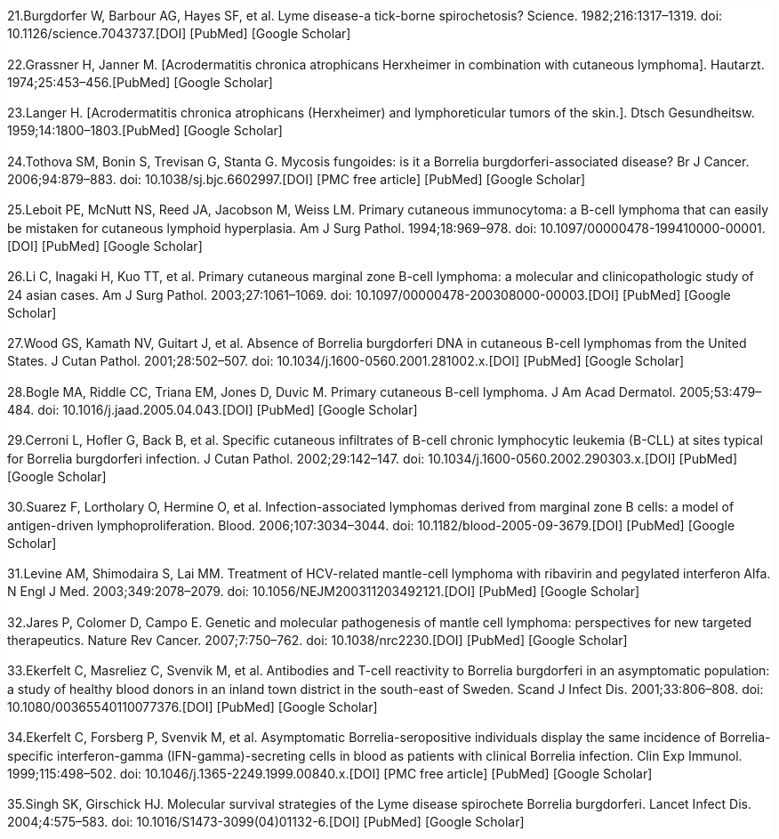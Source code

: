 21.Burgdorfer W, Barbour AG, Hayes SF, et al.  Lyme disease-a tick-borne spirochetosis? Science. 1982;216:1317–1319. doi: 10.1126/science.7043737.[DOI] [PubMed] [Google Scholar]

22.Grassner H, Janner M. [Acrodermatitis chronica atrophicans Herxheimer in combination with cutaneous lymphoma]. Hautarzt. 1974;25:453–456.[PubMed] [Google Scholar]

23.Langer H. [Acrodermatitis chronica atrophicans (Herxheimer) and lymphoreticular tumors of the skin.]. Dtsch Gesundheitsw. 1959;14:1800–1803.[PubMed] [Google Scholar]

24.Tothova SM, Bonin S, Trevisan G, Stanta G. Mycosis fungoides: is it a Borrelia burgdorferi-associated disease? Br J Cancer. 2006;94:879–883. doi: 10.1038/sj.bjc.6602997.[DOI] [PMC free article] [PubMed] [Google Scholar]

25.Leboit PE, McNutt NS, Reed JA, Jacobson M, Weiss LM. Primary cutaneous immunocytoma: a B-cell lymphoma that can easily be mistaken for cutaneous lymphoid hyperplasia. Am J Surg Pathol. 1994;18:969–978. doi: 10.1097/00000478-199410000-00001.[DOI] [PubMed] [Google Scholar]

26.Li C, Inagaki H, Kuo TT, et al.  Primary cutaneous marginal zone B-cell lymphoma: a molecular and clinicopathologic study of 24 asian cases. Am J Surg Pathol. 2003;27:1061–1069. doi: 10.1097/00000478-200308000-00003.[DOI] [PubMed] [Google Scholar]

27.Wood GS, Kamath NV, Guitart J, et al.  Absence of Borrelia burgdorferi DNA in cutaneous B-cell lymphomas from the United States. J Cutan Pathol. 2001;28:502–507. doi: 10.1034/j.1600-0560.2001.281002.x.[DOI] [PubMed] [Google Scholar]

28.Bogle MA, Riddle CC, Triana EM, Jones D, Duvic M. Primary cutaneous B-cell lymphoma. J Am Acad Dermatol. 2005;53:479–484. doi: 10.1016/j.jaad.2005.04.043.[DOI] [PubMed] [Google Scholar]

29.Cerroni L, Hofler G, Back B, et al.  Specific cutaneous infiltrates of B-cell chronic lymphocytic leukemia (B-CLL) at sites typical for Borrelia burgdorferi infection. J Cutan Pathol. 2002;29:142–147. doi: 10.1034/j.1600-0560.2002.290303.x.[DOI] [PubMed] [Google Scholar]

30.Suarez F, Lortholary O, Hermine O, et al.  Infection-associated lymphomas derived from marginal zone B cells: a model of antigen-driven lymphoproliferation. Blood. 2006;107:3034–3044. doi: 10.1182/blood-2005-09-3679.[DOI] [PubMed] [Google Scholar]

31.Levine AM, Shimodaira S, Lai MM. Treatment of HCV-related mantle-cell lymphoma with ribavirin and pegylated interferon Alfa. N Engl J Med. 2003;349:2078–2079. doi: 10.1056/NEJM200311203492121.[DOI] [PubMed] [Google Scholar]

32.Jares P, Colomer D, Campo E. Genetic and molecular pathogenesis of mantle cell lymphoma: perspectives for new targeted therapeutics. Nature Rev Cancer. 2007;7:750–762. doi: 10.1038/nrc2230.[DOI] [PubMed] [Google Scholar]

33.Ekerfelt C, Masreliez C, Svenvik M, et al.  Antibodies and T-cell reactivity to Borrelia burgdorferi in an asymptomatic population: a study of healthy blood donors in an inland town district in the south-east of Sweden. Scand J Infect Dis. 2001;33:806–808. doi: 10.1080/00365540110077376.[DOI] [PubMed] [Google Scholar]

34.Ekerfelt C, Forsberg P, Svenvik M, et al.  Asymptomatic Borrelia-seropositive individuals display the same incidence of Borrelia-specific interferon-gamma (IFN-gamma)-secreting cells in blood as patients with clinical Borrelia infection. Clin Exp Immunol. 1999;115:498–502. doi: 10.1046/j.1365-2249.1999.00840.x.[DOI] [PMC free article] [PubMed] [Google Scholar]

35.Singh SK, Girschick HJ. Molecular survival strategies of the Lyme disease spirochete Borrelia burgdorferi. Lancet Infect Dis. 2004;4:575–583. doi: 10.1016/S1473-3099(04)01132-6.[DOI] [PubMed] [Google Scholar]
